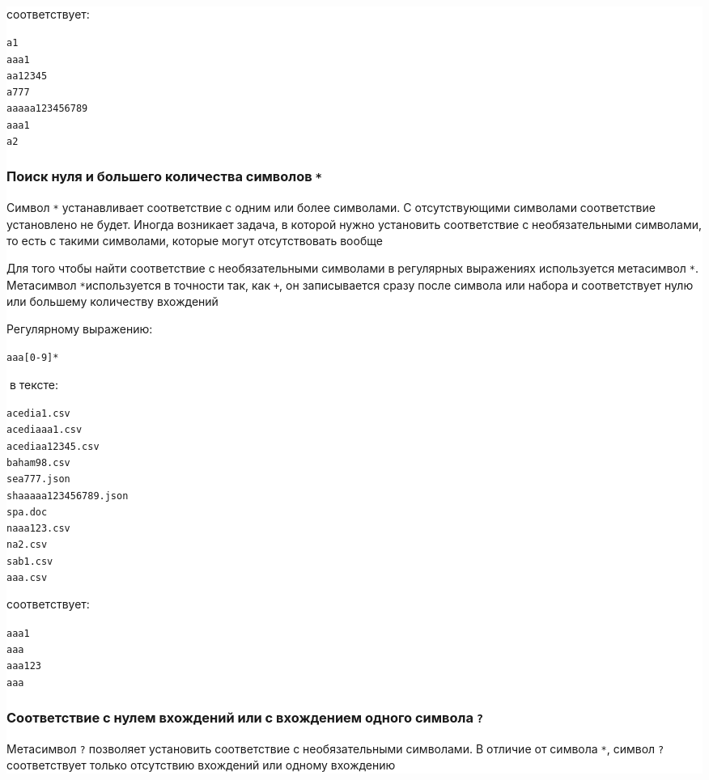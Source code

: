 ```
```
соответствует:
```
a1
aaa1
aa12345
a777
aaaaa123456789
aaa1
a2
```


### Поиск нуля и большего количества символов `*`
Символ `*` устанавливает соответствие с одним или более символами. С отсутствующими символами соответствие установлено не будет. Иногда возникает задача, в которой нужно установить соответствие с необязательными символами, то есть с такими символами, которые могут отсутствовать вообще

Для того чтобы найти соответствие с необязательными символами в регулярных выражениях используется метасимвол `*`. Метасимвол `*`используется в точности так, как `+`, он записывается сразу после символа или набора и соответствует нулю или большему количеству вхождений

Регулярному выражению:
```
aaa[0-9]*
```
 в тексте:
```
acedia1.csv
acediaaa1.csv
acediaa12345.csv
baham98.csv
sea777.json
shaaaaa123456789.json
spa.doc
naaa123.csv
na2.csv
sab1.csv
aaa.csv
```
соответствует:
```
aaa1
aaa
aaa123
aaa
```


### Соответствие с нулем вхождений или с вхождением одного символа `?`

Метасимвол `?` позволяет установить соответствие с необязательными символами. В отличие от символа `*`, символ `?` соответствует только отсутствию вхождений или одному вхождению
